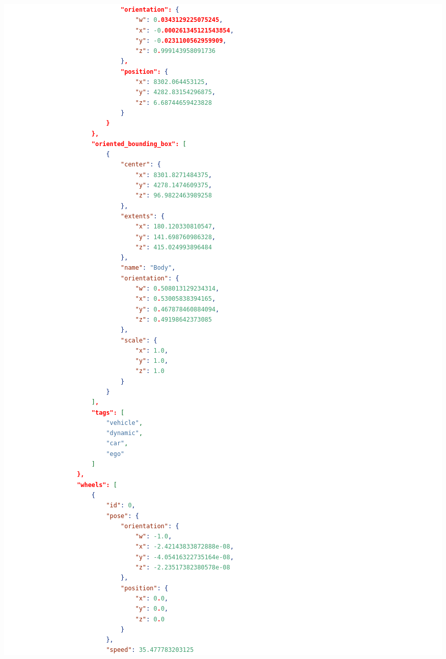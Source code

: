 ``` json
                                "orientation": {
                                    "w": 0.0343129225075245,
                                    "x": -0.000261345121543854,
                                    "y": -0.0231100562959909,
                                    "z": 0.999143958091736
                                },
                                "position": {
                                    "x": 8302.064453125,
                                    "y": 4282.83154296875,
                                    "z": 6.68744659423828
                                }
                            }
                        },
                        "oriented_bounding_box": [
                            {
                                "center": {
                                    "x": 8301.8271484375,
                                    "y": 4278.1474609375,
                                    "z": 96.9822463989258
                                },
                                "extents": {
                                    "x": 180.120330810547,
                                    "y": 141.698760986328,
                                    "z": 415.024993896484
                                },
                                "name": "Body",
                                "orientation": {
                                    "w": 0.508013129234314,
                                    "x": 0.53005838394165,
                                    "y": 0.467878460884094,
                                    "z": 0.49198642373085
                                },
                                "scale": {
                                    "x": 1.0,
                                    "y": 1.0,
                                    "z": 1.0
                                }
                            }
                        ],
                        "tags": [
                            "vehicle",
                            "dynamic",
                            "car",
                            "ego"
                        ]
                    },
                    "wheels": [
                        {
                            "id": 0,
                            "pose": {
                                "orientation": {
                                    "w": -1.0,
                                    "x": -2.42143833872888e-08,
                                    "y": -4.05416322735164e-08,
                                    "z": -2.23517382380578e-08
                                },
                                "position": {
                                    "x": 0.0,
                                    "y": 0.0,
                                    "z": 0.0
                                }
                            },
                            "speed": 35.477783203125
```